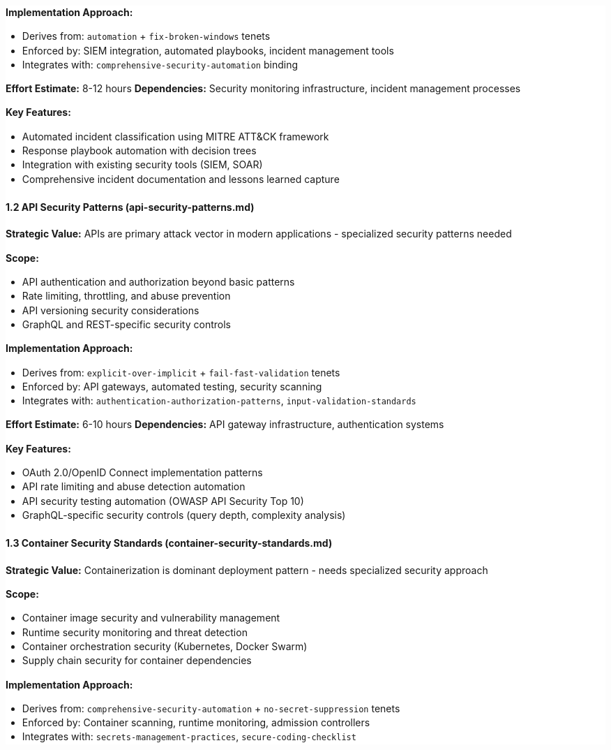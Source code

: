 **Implementation Approach:**
- Derives from: `automation` + `fix-broken-windows` tenets
- Enforced by: SIEM integration, automated playbooks, incident management tools
- Integrates with: `comprehensive-security-automation` binding

**Effort Estimate:** 8-12 hours
**Dependencies:** Security monitoring infrastructure, incident management processes

**Key Features:**
- Automated incident classification using MITRE ATT&CK framework
- Response playbook automation with decision trees
- Integration with existing security tools (SIEM, SOAR)
- Comprehensive incident documentation and lessons learned capture

#### 1.2 API Security Patterns (api-security-patterns.md)

**Strategic Value:** APIs are primary attack vector in modern applications - specialized security patterns needed

**Scope:**
- API authentication and authorization beyond basic patterns
- Rate limiting, throttling, and abuse prevention
- API versioning security considerations
- GraphQL and REST-specific security controls

**Implementation Approach:**
- Derives from: `explicit-over-implicit` + `fail-fast-validation` tenets
- Enforced by: API gateways, automated testing, security scanning
- Integrates with: `authentication-authorization-patterns`, `input-validation-standards`

**Effort Estimate:** 6-10 hours
**Dependencies:** API gateway infrastructure, authentication systems

**Key Features:**
- OAuth 2.0/OpenID Connect implementation patterns
- API rate limiting and abuse detection automation
- API security testing automation (OWASP API Security Top 10)
- GraphQL-specific security controls (query depth, complexity analysis)

#### 1.3 Container Security Standards (container-security-standards.md)

**Strategic Value:** Containerization is dominant deployment pattern - needs specialized security approach

**Scope:**
- Container image security and vulnerability management
- Runtime security monitoring and threat detection
- Container orchestration security (Kubernetes, Docker Swarm)
- Supply chain security for container dependencies

**Implementation Approach:**
- Derives from: `comprehensive-security-automation` + `no-secret-suppression` tenets
- Enforced by: Container scanning, runtime monitoring, admission controllers
- Integrates with: `secrets-management-practices`, `secure-coding-checklist`
